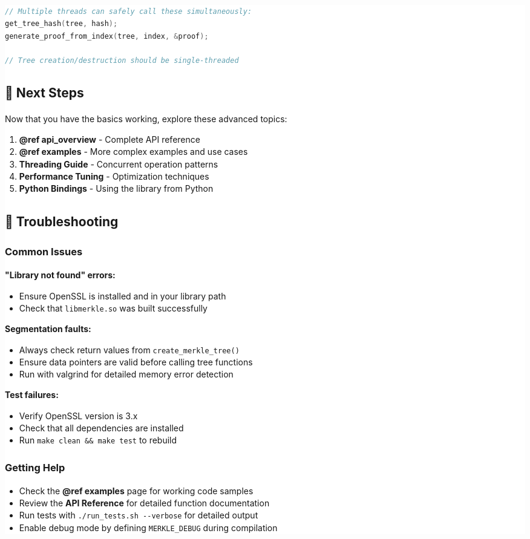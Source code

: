 ```c
// Multiple threads can safely call these simultaneously:
get_tree_hash(tree, hash);
generate_proof_from_index(tree, index, &proof);

// Tree creation/destruction should be single-threaded
```

## 🎯 Next Steps

Now that you have the basics working, explore these advanced topics:

1. **@ref api_overview** - Complete API reference
2. **@ref examples** - More complex examples and use cases
3. **Threading Guide** - Concurrent operation patterns
4. **Performance Tuning** - Optimization techniques
5. **Python Bindings** - Using the library from Python

## 🐛 Troubleshooting

### Common Issues

**"Library not found" errors:**
- Ensure OpenSSL is installed and in your library path
- Check that `libmerkle.so` was built successfully

**Segmentation faults:**
- Always check return values from `create_merkle_tree()`
- Ensure data pointers are valid before calling tree functions
- Run with valgrind for detailed memory error detection

**Test failures:**
- Verify OpenSSL version is 3.x
- Check that all dependencies are installed
- Run `make clean && make test` to rebuild

### Getting Help

- Check the **@ref examples** page for working code samples
- Review the **API Reference** for detailed function documentation
- Run tests with `./run_tests.sh --verbose` for detailed output
- Enable debug mode by defining `MERKLE_DEBUG` during compilation